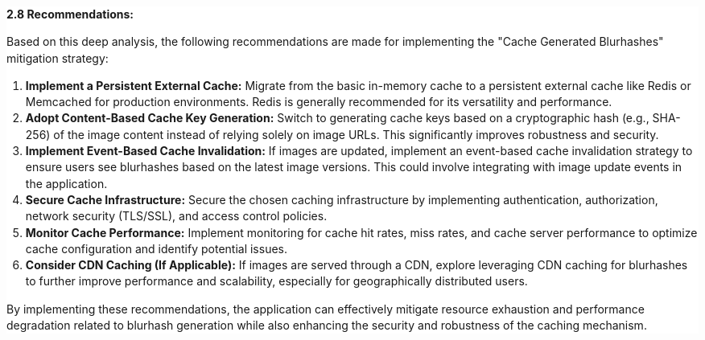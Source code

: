 **2.8 Recommendations:**

Based on this deep analysis, the following recommendations are made for implementing the "Cache Generated Blurhashes" mitigation strategy:

1.  **Implement a Persistent External Cache:** Migrate from the basic in-memory cache to a persistent external cache like Redis or Memcached for production environments. Redis is generally recommended for its versatility and performance.
2.  **Adopt Content-Based Cache Key Generation:**  Switch to generating cache keys based on a cryptographic hash (e.g., SHA-256) of the image content instead of relying solely on image URLs. This significantly improves robustness and security.
3.  **Implement Event-Based Cache Invalidation:**  If images are updated, implement an event-based cache invalidation strategy to ensure users see blurhashes based on the latest image versions. This could involve integrating with image update events in the application.
4.  **Secure Cache Infrastructure:**  Secure the chosen caching infrastructure by implementing authentication, authorization, network security (TLS/SSL), and access control policies.
5.  **Monitor Cache Performance:**  Implement monitoring for cache hit rates, miss rates, and cache server performance to optimize cache configuration and identify potential issues.
6.  **Consider CDN Caching (If Applicable):** If images are served through a CDN, explore leveraging CDN caching for blurhashes to further improve performance and scalability, especially for geographically distributed users.

By implementing these recommendations, the application can effectively mitigate resource exhaustion and performance degradation related to blurhash generation while also enhancing the security and robustness of the caching mechanism.